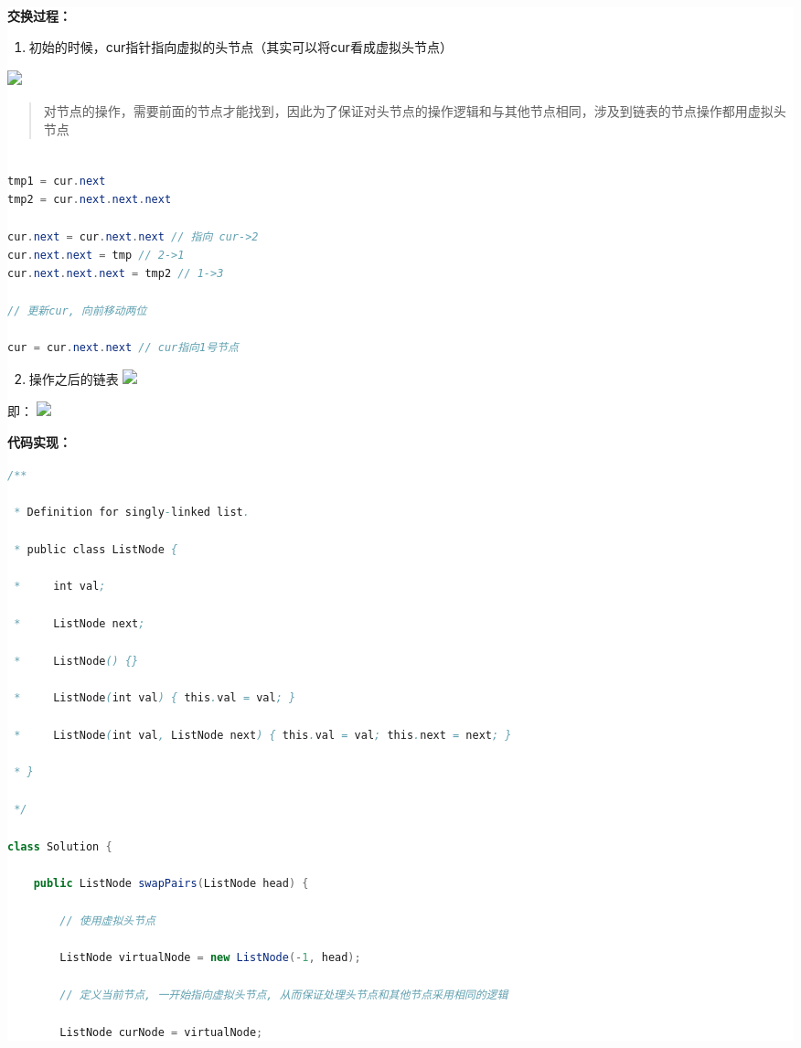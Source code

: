 
**交换过程：**

1. 初始的时候，cur指针指向虚拟的头节点（其实可以将cur看成虚拟头节点）

![](https://code-thinking.cdn.bcebos.com/pics/24.%E4%B8%A4%E4%B8%A4%E4%BA%A4%E6%8D%A2%E9%93%BE%E8%A1%A8%E4%B8%AD%E7%9A%84%E8%8A%82%E7%82%B91.png)

> 对节点的操作，需要前面的节点才能找到，因此为了保证对头节点的操作逻辑和与其他节点相同，涉及到链表的节点操作都用虚拟头节点

```java

tmp1 = cur.next
tmp2 = cur.next.next.next

cur.next = cur.next.next // 指向 cur->2
cur.next.next = tmp // 2->1
cur.next.next.next = tmp2 // 1->3

// 更新cur, 向前移动两位

cur = cur.next.next // cur指向1号节点


```

2. 操作之后的链表
![](https://code-thinking.cdn.bcebos.com/pics/24.%E4%B8%A4%E4%B8%A4%E4%BA%A4%E6%8D%A2%E9%93%BE%E8%A1%A8%E4%B8%AD%E7%9A%84%E8%8A%82%E7%82%B92.png)


即：
![](https://code-thinking.cdn.bcebos.com/pics/24.%E4%B8%A4%E4%B8%A4%E4%BA%A4%E6%8D%A2%E9%93%BE%E8%A1%A8%E4%B8%AD%E7%9A%84%E8%8A%82%E7%82%B93.png)


**代码实现：**
```java
/**

 * Definition for singly-linked list.

 * public class ListNode {

 *     int val;

 *     ListNode next;

 *     ListNode() {}

 *     ListNode(int val) { this.val = val; }

 *     ListNode(int val, ListNode next) { this.val = val; this.next = next; }

 * }

 */

class Solution {

    public ListNode swapPairs(ListNode head) {

        // 使用虚拟头节点

        ListNode virtualNode = new ListNode(-1, head);

        // 定义当前节点, 一开始指向虚拟头节点, 从而保证处理头节点和其他节点采用相同的逻辑

        ListNode curNode = virtualNode;

```